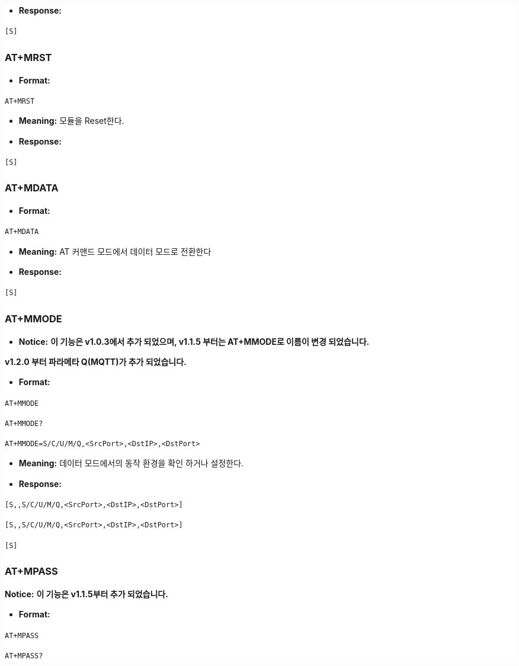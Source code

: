 - **Response:**

`[S]`


### AT+MRST 
  
- **Format:** 

`AT+MRST`

- **Meaning:** 모듈을 Reset한다.

- **Response:**

`[S]`

### AT+MDATA
  
- **Format:** 

`AT+MDATA`

- **Meaning:** AT 커맨드 모드에서 데이터 모드로 전환한다

- **Response:**

`[S]`

### AT+MMODE
  
  
- **Notice:** **이 기능은 v1.0.3에서 추가 되었으며, v1.1.5 부터는 AT+MMODE로 이름이 변경 되었습니다.** 

**v1.2.0 부터 파라메타 Q(MQTT)가 추가 되었습니다.** 

- **Format:**

`AT+MMODE`

`AT+MMODE?`

`AT+MMODE=S/C/U/M/Q,<SrcPort>,<DstIP>,<DstPort>`

- **Meaning:** 데이터 모드에서의 동작 환경을 확인 하거나 설정한다.

- **Response:**

`[S,,S/C/U/M/Q,<SrcPort>,<DstIP>,<DstPort>]`

`[S,,S/C/U/M/Q,<SrcPort>,<DstIP>,<DstPort>]`

`[S]`

### AT+MPASS   
  
**Notice:**  **이 기능은 v1.1.5부터 추가 되었습니다.** 

- **Format:**

`AT+MPASS`

`AT+MPASS?`
